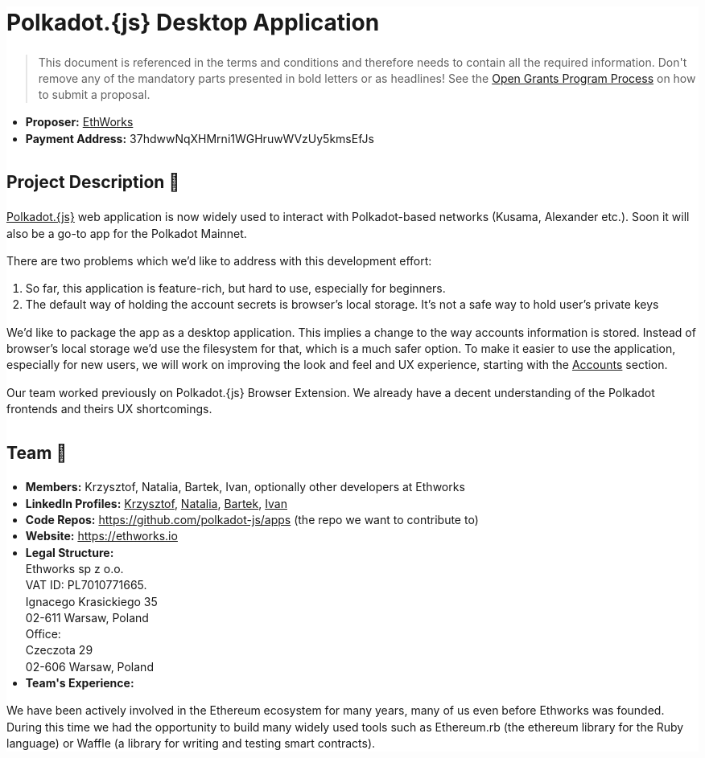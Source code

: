 # Polkadot.{js} Desktop Application

> This document is referenced in the terms and conditions and therefore needs to contain all the required information. Don't remove any of the mandatory parts presented in bold letters or as headlines! See the [Open Grants Program Process](https://github.com/w3f/Open-Grants-Program/blob/master/README_2.md) on how to submit a proposal.

* **Proposer:** [EthWorks](https://github.com/EthWorks/)
* **Payment Address:** 37hdwwNqXHMrni1WGHruwWVzUy5kmsEfJs

## Project Description :page_facing_up:

[Polkadot.{js}](https://polkadot.js.org/apps/) web application is now widely used to interact with Polkadot-based networks (Kusama, Alexander etc.). Soon it will also be a go-to app for the Polkadot Mainnet.

There are two problems which we’d like to address with this development effort:

1. So far, this application is feature-rich, but hard to use, especially for beginners.
2. The default way of holding the account secrets is browser’s local storage. It’s not a safe way to hold user’s private keys

We’d like to package the app as a desktop application. This implies a change to the way accounts information is stored. Instead of browser’s local storage we’d use the filesystem for that, which is a much safer option.
To make it easier to use the application, especially for new users, we will work on improving the look and feel and UX experience, starting with the [Accounts](https://polkadot.js.org/apps/#/accounts) section.

Our team worked previously on Polkadot.{js} Browser Extension. We already have a decent understanding of the Polkadot frontends and theirs UX shortcomings.

## Team :busts_in_silhouette:

* **Members:** Krzysztof, Natalia, Bartek, Ivan, optionally other developers at Ethworks
* **LinkedIn Profiles:** [Krzysztof](https://www.linkedin.com/in/krzysztofjelski/), [Natalia](https://www.linkedin.com/in/nkirejczyk/), [Bartek](https://www.linkedin.com/in/bart%C5%82omiej-rutkowski-958751118/), [Ivan](https://www.linkedin.com/in/ivan-rukhavets-904ba7146/)
* **Code Repos:** https://github.com/polkadot-js/apps (the repo we want to contribute to)
* **Website:** https://ethworks.io
* **Legal Structure:**<br/>
    Ethworks sp z o.o.<br/>
    VAT ID: PL7010771665.<br/>
    Ignacego Krasickiego 35<br/>
    02-611 Warsaw, Poland<br/>
    Office:<br/>
    Czeczota 29<br/>
    02-606 Warsaw, Poland
* **Team's Experience:**

We have been actively involved in the Ethereum ecosystem for many years, many of us even before Ethworks was founded. During this time we had the opportunity to build many widely used tools such as Ethereum.rb (the ethereum library for the Ruby language) or Waffle (a library for writing and testing smart contracts).
